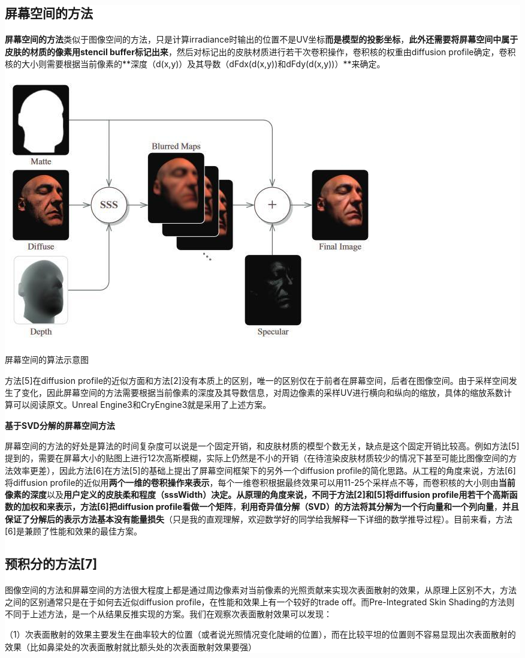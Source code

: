 ## **屏幕空间的方法** 

**屏幕空间的方法**类似于图像空间的方法，只是计算irradiance时输出的位置不是UV坐标**而是模型的投影坐标**，**此外还需要将屏幕空间中属于皮肤的材质的像素用stencil buffer标记出来**，然后对标记出的皮肤材质进行若干次卷积操作，卷积核的权重由diffusion profile确定，卷积核的大小则需要根据当前像素的**深度（d(x,y)）及其导数（dFdx(d(x,y))和dFdy(d(x,y))）**来确定。



![img](Character_rendering_skin.assets/v2-b9a76ab99e23e47ca48d2592c6f91c02_hd.jpg)

屏幕空间的算法示意图



方法[5]在diffusion   profile的近似方面和方法[2]没有本质上的区别，唯一的区别仅在于前者在屏幕空间，后者在图像空间。由于采样空间发生了变化，因此屏幕空间的方法需要根据当前像素的深度及其导数信息，对周边像素的采样UV进行横向和纵向的缩放，具体的缩放系数计算可以阅读原文。Unreal  Engine3和CryEngine3就是采用了上述方案。

**基于SVD分解的屏幕空间方法**

屏幕空间的方法的好处是算法的时间复杂度可以说是一个固定开销，和皮肤材质的模型个数无关，缺点是这个固定开销比较高。例如方法[5]提到的，需要在屏幕大小的贴图上进行12次高斯模糊，实际上仍然是不小的开销（在待渲染皮肤材质较少的情况下甚至可能比图像空间的方法效率更差），因此方法[6]在方法[5]的基础上提出了屏幕空间框架下的另外一个diffusion  profile的简化思路。从工程的角度来说，方法[6]将diffusion profile的近似用**两个一维的卷积操作来表示**，每个一维卷积根据最终效果可以用11-25个采样点不等，而卷积核的大小则由**当前像素的深度**以及**用户定义的皮肤柔和程度（sssWidth）**决定。从原理的角度来说，不同于方法[2]和[5]将diffusion profile用若干个高斯函数的加权和来表示，方法[6]把diffusion profile**看做一个矩阵**，**利用奇异值分解（SVD）的方法将其分解为一个行向量和一个列向量**，**并且保证了分解后的表示方法基本没有能量损失**（只是我的直观理解，欢迎数学好的同学给我解释一下详细的数学推导过程）。目前来看，方法[6]是兼顾了性能和效果的最佳方案。

## **预积分的方法**[7] 

图像空间的方法和屏幕空间的方法很大程度上都是通过周边像素对当前像素的光照贡献来实现次表面散射的效果，从原理上区别不大，方法之间的区别通常只是在于如何去近似diffusion  profile，在性能和效果上有一个较好的trade off。而Pre-Integrated Skin  Shading的方法则不同于上述方法，是一个从结果反推实现的方案。我们在观察次表面散射效果可以发现：

（1）次表面散射的效果主要发生在曲率较大的位置（或者说光照情况变化陡峭的位置），而在比较平坦的位置则不容易显现出次表面散射的效果（比如鼻梁处的次表面散射就比额头处的次表面散射效果要强）
